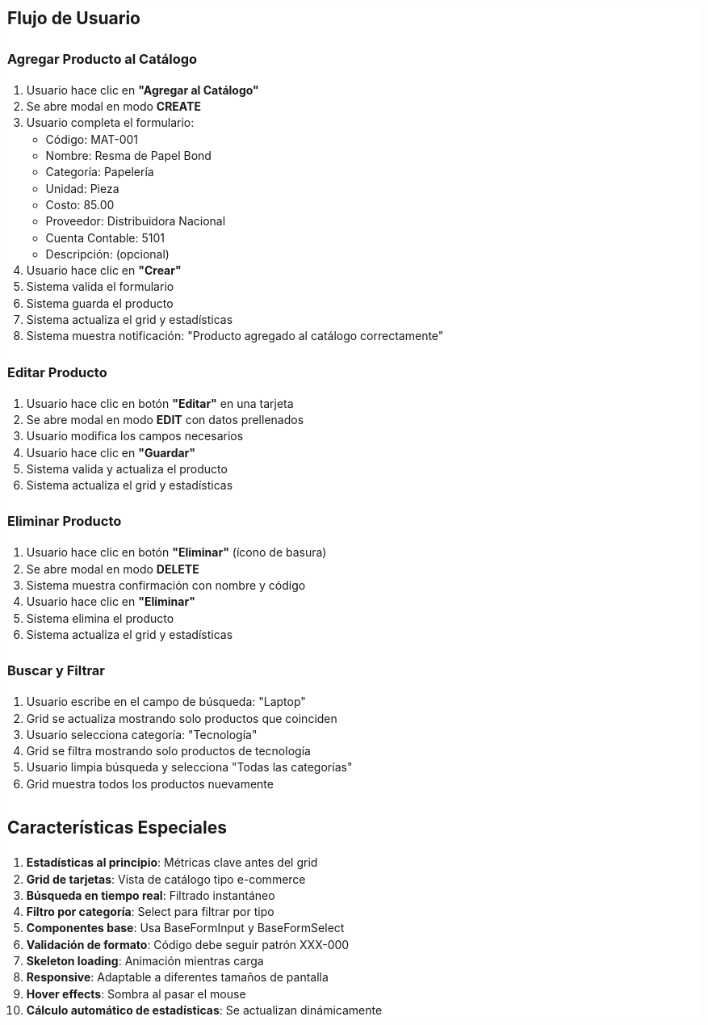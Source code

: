 ## Flujo de Usuario

### Agregar Producto al Catálogo
1. Usuario hace clic en **"Agregar al Catálogo"**
2. Se abre modal en modo **CREATE**
3. Usuario completa el formulario:
   - Código: MAT-001
   - Nombre: Resma de Papel Bond
   - Categoría: Papelería
   - Unidad: Pieza
   - Costo: 85.00
   - Proveedor: Distribuidora Nacional
   - Cuenta Contable: 5101
   - Descripción: (opcional)
4. Usuario hace clic en **"Crear"**
5. Sistema valida el formulario
6. Sistema guarda el producto
7. Sistema actualiza el grid y estadísticas
8. Sistema muestra notificación: "Producto agregado al catálogo correctamente"

### Editar Producto
1. Usuario hace clic en botón **"Editar"** en una tarjeta
2. Se abre modal en modo **EDIT** con datos prellenados
3. Usuario modifica los campos necesarios
4. Usuario hace clic en **"Guardar"**
5. Sistema valida y actualiza el producto
6. Sistema actualiza el grid y estadísticas

### Eliminar Producto
1. Usuario hace clic en botón **"Eliminar"** (ícono de basura)
2. Se abre modal en modo **DELETE**
3. Sistema muestra confirmación con nombre y código
4. Usuario hace clic en **"Eliminar"**
5. Sistema elimina el producto
6. Sistema actualiza el grid y estadísticas

### Buscar y Filtrar
1. Usuario escribe en el campo de búsqueda: "Laptop"
2. Grid se actualiza mostrando solo productos que coinciden
3. Usuario selecciona categoría: "Tecnología"
4. Grid se filtra mostrando solo productos de tecnología
5. Usuario limpia búsqueda y selecciona "Todas las categorías"
6. Grid muestra todos los productos nuevamente

## Características Especiales

1. **Estadísticas al principio**: Métricas clave antes del grid
2. **Grid de tarjetas**: Vista de catálogo tipo e-commerce
3. **Búsqueda en tiempo real**: Filtrado instantáneo
4. **Filtro por categoría**: Select para filtrar por tipo
5. **Componentes base**: Usa BaseFormInput y BaseFormSelect
6. **Validación de formato**: Código debe seguir patrón XXX-000
7. **Skeleton loading**: Animación mientras carga
8. **Responsive**: Adaptable a diferentes tamaños de pantalla
9. **Hover effects**: Sombra al pasar el mouse
10. **Cálculo automático de estadísticas**: Se actualizan dinámicamente
